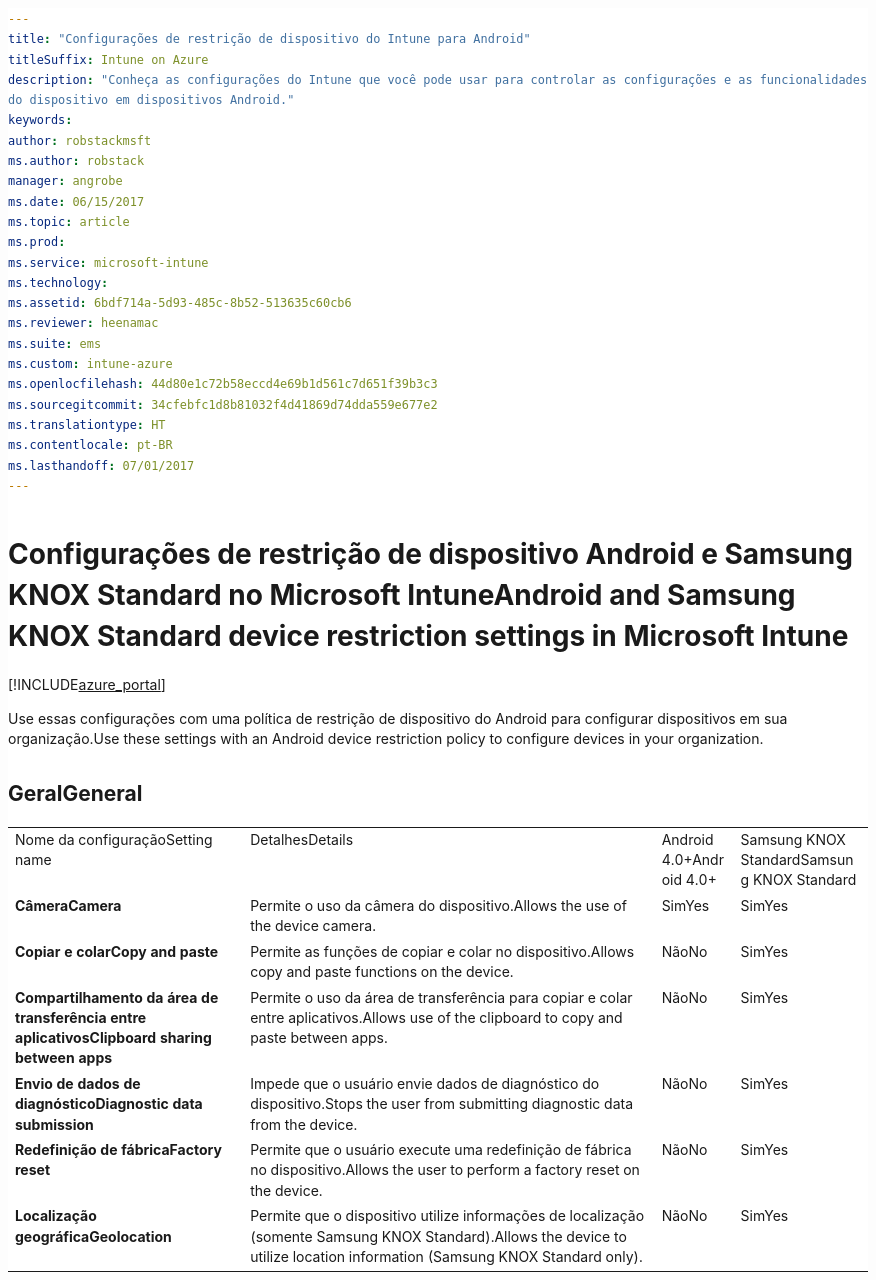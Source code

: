 ```yaml
---
title: "Configurações de restrição de dispositivo do Intune para Android"
titleSuffix: Intune on Azure
description: "Conheça as configurações do Intune que você pode usar para controlar as configurações e as funcionalidades do dispositivo em dispositivos Android."
keywords: 
author: robstackmsft
ms.author: robstack
manager: angrobe
ms.date: 06/15/2017
ms.topic: article
ms.prod: 
ms.service: microsoft-intune
ms.technology: 
ms.assetid: 6bdf714a-5d93-485c-8b52-513635c60cb6
ms.reviewer: heenamac
ms.suite: ems
ms.custom: intune-azure
ms.openlocfilehash: 44d80e1c72b58eccd4e69b1d561c7d651f39b3c3
ms.sourcegitcommit: 34cfebfc1d8b81032f4d41869d74dda559e677e2
ms.translationtype: HT
ms.contentlocale: pt-BR
ms.lasthandoff: 07/01/2017
---
```

# <span data-ttu-id="54cbe-103">Configurações de restrição de dispositivo Android e Samsung KNOX Standard no Microsoft Intune</span><span class="sxs-lookup"><span data-stu-id="54cbe-103">Android and Samsung KNOX Standard device restriction settings in Microsoft Intune</span></span>
<a id="android-and-samsung-knox-standard-device-restriction-settings-in-microsoft-intune" class="xliff"></a>

[!INCLUDE[azure_portal](./includes/azure_portal.md)]

<span data-ttu-id="54cbe-104">Use essas configurações com uma política de restrição de dispositivo do Android para configurar dispositivos em sua organização.</span><span class="sxs-lookup"><span data-stu-id="54cbe-104">Use these settings with an Android device restriction policy to configure devices in your organization.</span></span>

## <span data-ttu-id="54cbe-105">Geral</span><span class="sxs-lookup"><span data-stu-id="54cbe-105">General</span></span>
<a id="general" class="xliff"></a>

|||||
|-|-|-|-|
|<span data-ttu-id="54cbe-106">Nome da configuração</span><span class="sxs-lookup"><span data-stu-id="54cbe-106">Setting name</span></span>|<span data-ttu-id="54cbe-107">Detalhes</span><span class="sxs-lookup"><span data-stu-id="54cbe-107">Details</span></span>|<span data-ttu-id="54cbe-108">Android 4.0+</span><span class="sxs-lookup"><span data-stu-id="54cbe-108">Android 4.0+</span></span>|<span data-ttu-id="54cbe-109">Samsung KNOX Standard</span><span class="sxs-lookup"><span data-stu-id="54cbe-109">Samsung KNOX Standard</span></span>|
|<span data-ttu-id="54cbe-110">**Câmera**</span><span class="sxs-lookup"><span data-stu-id="54cbe-110">**Camera**</span></span>|<span data-ttu-id="54cbe-111">Permite o uso da câmera do dispositivo.</span><span class="sxs-lookup"><span data-stu-id="54cbe-111">Allows the use of the device camera.</span></span>|<span data-ttu-id="54cbe-112">Sim</span><span class="sxs-lookup"><span data-stu-id="54cbe-112">Yes</span></span>|<span data-ttu-id="54cbe-113">Sim</span><span class="sxs-lookup"><span data-stu-id="54cbe-113">Yes</span></span>|
|<span data-ttu-id="54cbe-114">**Copiar e colar**</span><span class="sxs-lookup"><span data-stu-id="54cbe-114">**Copy and paste**</span></span>|<span data-ttu-id="54cbe-115">Permite as funções de copiar e colar no dispositivo.</span><span class="sxs-lookup"><span data-stu-id="54cbe-115">Allows copy and paste functions on the device.</span></span>|<span data-ttu-id="54cbe-116">Não</span><span class="sxs-lookup"><span data-stu-id="54cbe-116">No</span></span>|<span data-ttu-id="54cbe-117">Sim</span><span class="sxs-lookup"><span data-stu-id="54cbe-117">Yes</span></span>|
|<span data-ttu-id="54cbe-118">**Compartilhamento da área de transferência entre aplicativos**</span><span class="sxs-lookup"><span data-stu-id="54cbe-118">**Clipboard sharing between apps**</span></span>|<span data-ttu-id="54cbe-119">Permite o uso da área de transferência para copiar e colar entre aplicativos.</span><span class="sxs-lookup"><span data-stu-id="54cbe-119">Allows use of the clipboard to copy and paste between apps.</span></span>|<span data-ttu-id="54cbe-120">Não</span><span class="sxs-lookup"><span data-stu-id="54cbe-120">No</span></span>|<span data-ttu-id="54cbe-121">Sim</span><span class="sxs-lookup"><span data-stu-id="54cbe-121">Yes</span></span>|
|<span data-ttu-id="54cbe-122">**Envio de dados de diagnóstico**</span><span class="sxs-lookup"><span data-stu-id="54cbe-122">**Diagnostic data submission**</span></span>|<span data-ttu-id="54cbe-123">Impede que o usuário envie dados de diagnóstico do dispositivo.</span><span class="sxs-lookup"><span data-stu-id="54cbe-123">Stops the user from submitting diagnostic data from the device.</span></span>|<span data-ttu-id="54cbe-124">Não</span><span class="sxs-lookup"><span data-stu-id="54cbe-124">No</span></span>|<span data-ttu-id="54cbe-125">Sim</span><span class="sxs-lookup"><span data-stu-id="54cbe-125">Yes</span></span>|
|<span data-ttu-id="54cbe-126">**Redefinição de fábrica**</span><span class="sxs-lookup"><span data-stu-id="54cbe-126">**Factory reset**</span></span>|<span data-ttu-id="54cbe-127">Permite que o usuário execute uma redefinição de fábrica no dispositivo.</span><span class="sxs-lookup"><span data-stu-id="54cbe-127">Allows the user to perform a factory reset on the device.</span></span>|<span data-ttu-id="54cbe-128">Não</span><span class="sxs-lookup"><span data-stu-id="54cbe-128">No</span></span>|<span data-ttu-id="54cbe-129">Sim</span><span class="sxs-lookup"><span data-stu-id="54cbe-129">Yes</span></span>|
|<span data-ttu-id="54cbe-130">**Localização geográfica**</span><span class="sxs-lookup"><span data-stu-id="54cbe-130">**Geolocation**</span></span>|<span data-ttu-id="54cbe-131">Permite que o dispositivo utilize informações de localização (somente Samsung KNOX Standard).</span><span class="sxs-lookup"><span data-stu-id="54cbe-131">Allows the device to utilize location information (Samsung KNOX Standard only).</span></span>|<span data-ttu-id="54cbe-132">Não</span><span class="sxs-lookup"><span data-stu-id="54cbe-132">No</span></span>|<span data-ttu-id="54cbe-133">Sim</span><span class="sxs-lookup"><span data-stu-id="54cbe-133">Yes</span></span>|